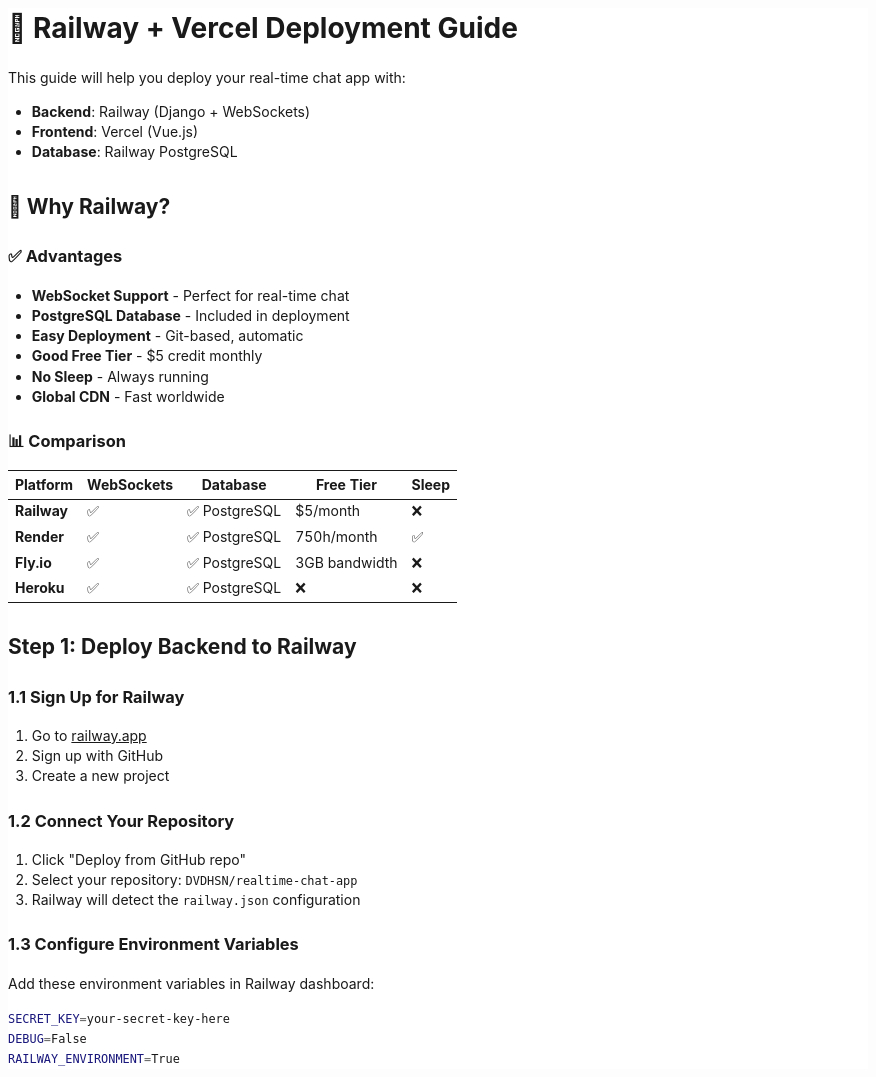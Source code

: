 # 🚀 Railway + Vercel Deployment Guide

This guide will help you deploy your real-time chat app with:
- **Backend**: Railway (Django + WebSockets)
- **Frontend**: Vercel (Vue.js)
- **Database**: Railway PostgreSQL

## 🎯 Why Railway?

### ✅ Advantages
- **WebSocket Support** - Perfect for real-time chat
- **PostgreSQL Database** - Included in deployment
- **Easy Deployment** - Git-based, automatic
- **Good Free Tier** - $5 credit monthly
- **No Sleep** - Always running
- **Global CDN** - Fast worldwide

### 📊 Comparison

| Platform | WebSockets | Database | Free Tier | Sleep |
|----------|------------|----------|-----------|-------|
| **Railway** | ✅ | ✅ PostgreSQL | $5/month | ❌ |
| **Render** | ✅ | ✅ PostgreSQL | 750h/month | ✅ |
| **Fly.io** | ✅ | ✅ PostgreSQL | 3GB bandwidth | ❌ |
| **Heroku** | ✅ | ✅ PostgreSQL | ❌ | ❌ |

## Step 1: Deploy Backend to Railway

### 1.1 Sign Up for Railway
1. Go to [railway.app](https://railway.app)
2. Sign up with GitHub
3. Create a new project

### 1.2 Connect Your Repository
1. Click "Deploy from GitHub repo"
2. Select your repository: `DVDHSN/realtime-chat-app`
3. Railway will detect the `railway.json` configuration

### 1.3 Configure Environment Variables
Add these environment variables in Railway dashboard:

```bash
SECRET_KEY=your-secret-key-here
DEBUG=False
RAILWAY_ENVIRONMENT=True
```
